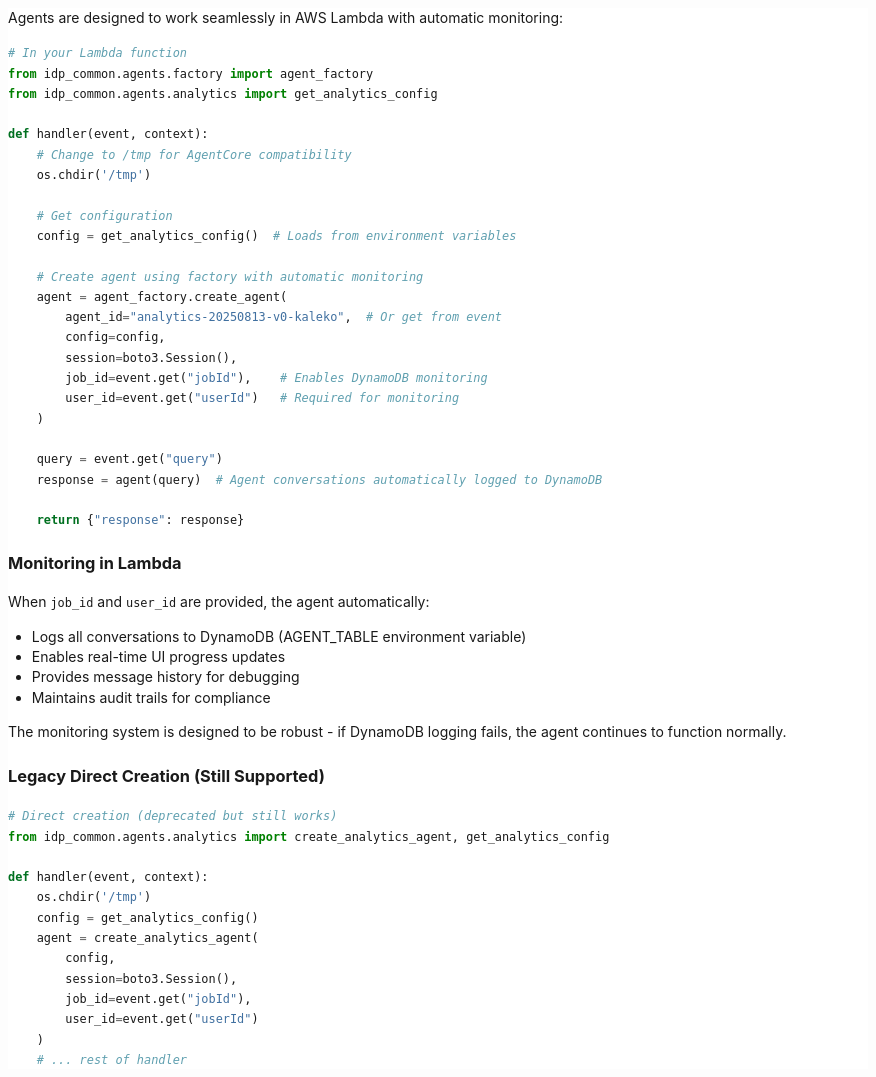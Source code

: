 Agents are designed to work seamlessly in AWS Lambda with automatic monitoring:

```python
# In your Lambda function
from idp_common.agents.factory import agent_factory
from idp_common.agents.analytics import get_analytics_config

def handler(event, context):
    # Change to /tmp for AgentCore compatibility
    os.chdir('/tmp')
    
    # Get configuration
    config = get_analytics_config()  # Loads from environment variables
    
    # Create agent using factory with automatic monitoring
    agent = agent_factory.create_agent(
        agent_id="analytics-20250813-v0-kaleko",  # Or get from event
        config=config,
        session=boto3.Session(),
        job_id=event.get("jobId"),    # Enables DynamoDB monitoring
        user_id=event.get("userId")   # Required for monitoring
    )
    
    query = event.get("query")
    response = agent(query)  # Agent conversations automatically logged to DynamoDB
    
    return {"response": response}
```

### Monitoring in Lambda

When `job_id` and `user_id` are provided, the agent automatically:
- Logs all conversations to DynamoDB (AGENT_TABLE environment variable)
- Enables real-time UI progress updates
- Provides message history for debugging
- Maintains audit trails for compliance

The monitoring system is designed to be robust - if DynamoDB logging fails, the agent continues to function normally.

### Legacy Direct Creation (Still Supported)

```python
# Direct creation (deprecated but still works)
from idp_common.agents.analytics import create_analytics_agent, get_analytics_config

def handler(event, context):
    os.chdir('/tmp')
    config = get_analytics_config()
    agent = create_analytics_agent(
        config, 
        session=boto3.Session(),
        job_id=event.get("jobId"),
        user_id=event.get("userId")
    )
    # ... rest of handler
```
